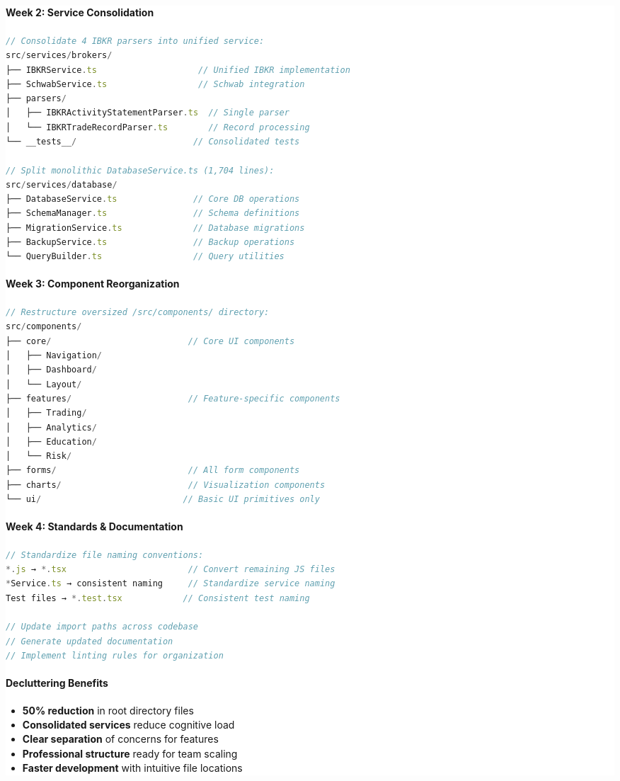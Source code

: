 #### **Week 2: Service Consolidation**
```typescript
// Consolidate 4 IBKR parsers into unified service:
src/services/brokers/
├── IBKRService.ts                    // Unified IBKR implementation
├── SchwabService.ts                  // Schwab integration
├── parsers/
│   ├── IBKRActivityStatementParser.ts  // Single parser
│   └── IBKRTradeRecordParser.ts        // Record processing
└── __tests__/                       // Consolidated tests

// Split monolithic DatabaseService.ts (1,704 lines):
src/services/database/
├── DatabaseService.ts               // Core DB operations
├── SchemaManager.ts                 // Schema definitions  
├── MigrationService.ts              // Database migrations
├── BackupService.ts                 // Backup operations
└── QueryBuilder.ts                  // Query utilities
```

#### **Week 3: Component Reorganization**
```typescript
// Restructure oversized /src/components/ directory:
src/components/
├── core/                           // Core UI components
│   ├── Navigation/
│   ├── Dashboard/
│   └── Layout/
├── features/                       // Feature-specific components
│   ├── Trading/
│   ├── Analytics/
│   ├── Education/
│   └── Risk/
├── forms/                          // All form components
├── charts/                         // Visualization components
└── ui/                            // Basic UI primitives only
```

#### **Week 4: Standards & Documentation**
```typescript
// Standardize file naming conventions:
*.js → *.tsx                        // Convert remaining JS files
*Service.ts → consistent naming     // Standardize service naming
Test files → *.test.tsx            // Consistent test naming

// Update import paths across codebase
// Generate updated documentation
// Implement linting rules for organization
```

#### **Decluttering Benefits**
- **50% reduction** in root directory files
- **Consolidated services** reduce cognitive load
- **Clear separation** of concerns for features
- **Professional structure** ready for team scaling
- **Faster development** with intuitive file locations

